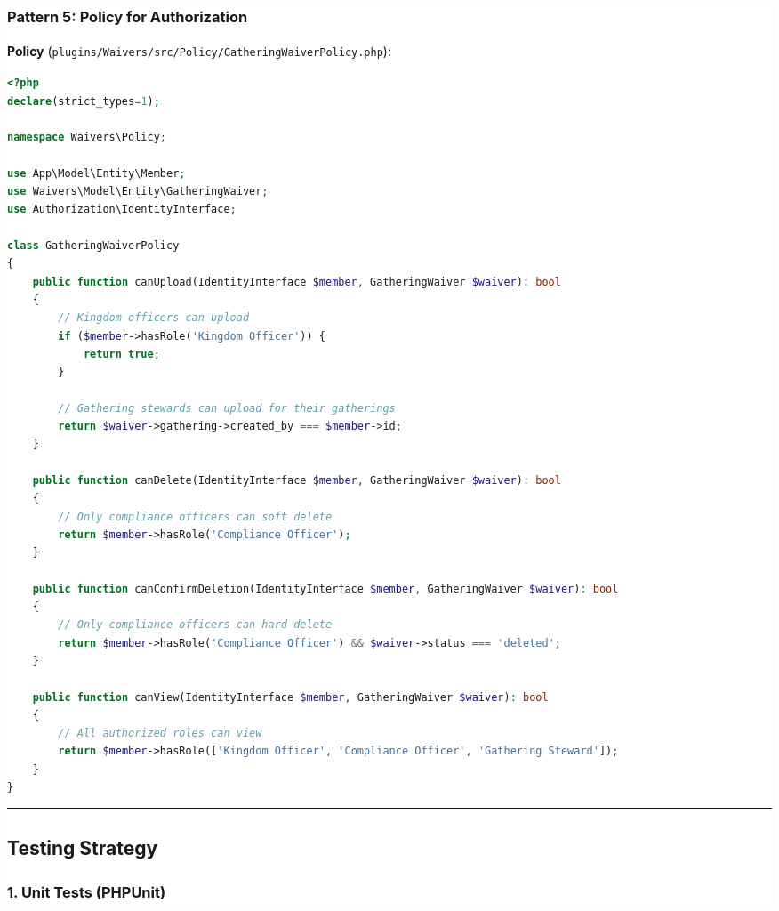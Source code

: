 
### Pattern 5: Policy for Authorization

**Policy** (`plugins/Waivers/src/Policy/GatheringWaiverPolicy.php`):
```php
<?php
declare(strict_types=1);

namespace Waivers\Policy;

use App\Model\Entity\Member;
use Waivers\Model\Entity\GatheringWaiver;
use Authorization\IdentityInterface;

class GatheringWaiverPolicy
{
    public function canUpload(IdentityInterface $member, GatheringWaiver $waiver): bool
    {
        // Kingdom officers can upload
        if ($member->hasRole('Kingdom Officer')) {
            return true;
        }
        
        // Gathering stewards can upload for their gatherings
        return $waiver->gathering->created_by === $member->id;
    }
    
    public function canDelete(IdentityInterface $member, GatheringWaiver $waiver): bool
    {
        // Only compliance officers can soft delete
        return $member->hasRole('Compliance Officer');
    }
    
    public function canConfirmDeletion(IdentityInterface $member, GatheringWaiver $waiver): bool
    {
        // Only compliance officers can hard delete
        return $member->hasRole('Compliance Officer') && $waiver->status === 'deleted';
    }
    
    public function canView(IdentityInterface $member, GatheringWaiver $waiver): bool
    {
        // All authorized roles can view
        return $member->hasRole(['Kingdom Officer', 'Compliance Officer', 'Gathering Steward']);
    }
}
```

---

## Testing Strategy

### 1. Unit Tests (PHPUnit)
